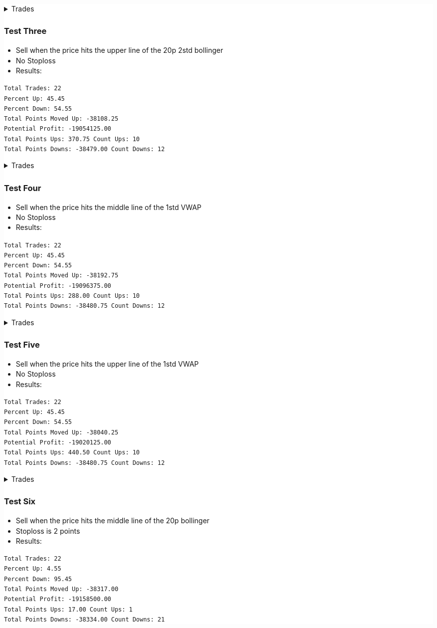 <details><summary>Trades</summary></details>

### Test Three
* Sell when the price hits the upper line of the 20p 2std bollinger
* No Stoploss
* Results:
```
Total Trades: 22
Percent Up: 45.45
Percent Down: 54.55
Total Points Moved Up: -38108.25
Potential Profit: -19054125.00
Total Points Ups: 370.75 Count Ups: 10
Total Points Downs: -38479.00 Count Downs: 12
```

<details><summary>Trades</summary></details>

### Test Four
* Sell when the price hits the middle line of the 1std VWAP
* No Stoploss
* Results:
```
Total Trades: 22
Percent Up: 45.45
Percent Down: 54.55
Total Points Moved Up: -38192.75
Potential Profit: -19096375.00
Total Points Ups: 288.00 Count Ups: 10
Total Points Downs: -38480.75 Count Downs: 12
```

<details><summary>Trades</summary></details>

### Test Five
* Sell when the price hits the upper line of the 1std VWAP
* No Stoploss
* Results:
```
Total Trades: 22
Percent Up: 45.45
Percent Down: 54.55
Total Points Moved Up: -38040.25
Potential Profit: -19020125.00
Total Points Ups: 440.50 Count Ups: 10
Total Points Downs: -38480.75 Count Downs: 12
```

<details><summary>Trades</summary></details>

### Test Six
* Sell when the price hits the middle line of the 20p bollinger
* Stoploss is 2 points
* Results:
```
Total Trades: 22
Percent Up: 4.55
Percent Down: 95.45
Total Points Moved Up: -38317.00
Potential Profit: -19158500.00
Total Points Ups: 17.00 Count Ups: 1
Total Points Downs: -38334.00 Count Downs: 21
```
